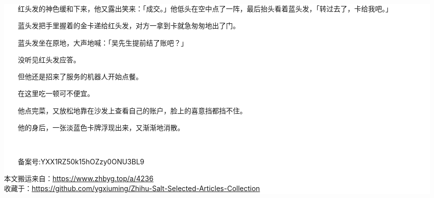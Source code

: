 &emsp;&emsp;红头发的神色缓和下来，他又露出笑来：「成交。」他低头在空中点了一阵，最后抬头看着蓝头发，「转过去了，卡给我吧。」  
  
&emsp;&emsp;蓝头发把手里握着的金卡递给红头发，对方一拿到卡就急匆匆地出了门。  
  
&emsp;&emsp;蓝头发坐在原地，大声地喊：「吴先生提前结了账吧？」  
  
&emsp;&emsp;没听见红头发应答。  
  
&emsp;&emsp;但他还是招来了服务的机器人开始点餐。  
  
&emsp;&emsp;在这里吃一顿可不便宜。  
  
&emsp;&emsp;他点完菜，又放松地靠在沙发上查看自己的账户，脸上的喜意挡都挡不住。  
  
&emsp;&emsp;他的身后，一张淡蓝色卡牌浮现出来，又渐渐地消散。  
  
&emsp;&emsp;   
  
&emsp;&emsp;备案号:YXX1RZ50k15hOZzy0ONU3BL9  
  
本文搬运来自：https://www.zhbyg.top/a/4236  
 收藏于：https://github.com/ygxiuming/Zhihu-Salt-Selected-Articles-Collection